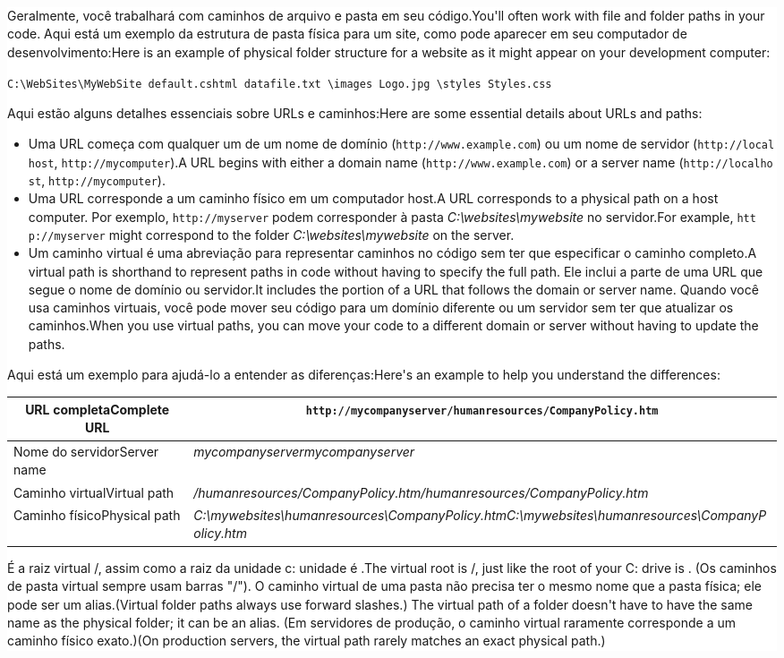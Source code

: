 <span data-ttu-id="6d6b8-271">Geralmente, você trabalhará com caminhos de arquivo e pasta em seu código.</span><span class="sxs-lookup"><span data-stu-id="6d6b8-271">You'll often work with file and folder paths in your code.</span></span> <span data-ttu-id="6d6b8-272">Aqui está um exemplo da estrutura de pasta física para um site, como pode aparecer em seu computador de desenvolvimento:</span><span class="sxs-lookup"><span data-stu-id="6d6b8-272">Here is an example of physical folder structure for a website as it might appear on your development computer:</span></span>

`C:\WebSites\MyWebSite default.cshtml datafile.txt \images Logo.jpg \styles Styles.css`

<span data-ttu-id="6d6b8-273">Aqui estão alguns detalhes essenciais sobre URLs e caminhos:</span><span class="sxs-lookup"><span data-stu-id="6d6b8-273">Here are some essential details about URLs and paths:</span></span>

- <span data-ttu-id="6d6b8-274">Uma URL começa com qualquer um de um nome de domínio (`http://www.example.com`) ou um nome de servidor (`http://localhost`, `http://mycomputer`).</span><span class="sxs-lookup"><span data-stu-id="6d6b8-274">A URL begins with either a domain name (`http://www.example.com`) or a server name (`http://localhost`, `http://mycomputer`).</span></span>
- <span data-ttu-id="6d6b8-275">Uma URL corresponde a um caminho físico em um computador host.</span><span class="sxs-lookup"><span data-stu-id="6d6b8-275">A URL corresponds to a physical path on a host computer.</span></span> <span data-ttu-id="6d6b8-276">Por exemplo, `http://myserver` podem corresponder à pasta *C:\websites\mywebsite* no servidor.</span><span class="sxs-lookup"><span data-stu-id="6d6b8-276">For example, `http://myserver` might correspond to the folder *C:\websites\mywebsite* on the server.</span></span>
- <span data-ttu-id="6d6b8-277">Um caminho virtual é uma abreviação para representar caminhos no código sem ter que especificar o caminho completo.</span><span class="sxs-lookup"><span data-stu-id="6d6b8-277">A virtual path is shorthand to represent paths in code without having to specify the full path.</span></span> <span data-ttu-id="6d6b8-278">Ele inclui a parte de uma URL que segue o nome de domínio ou servidor.</span><span class="sxs-lookup"><span data-stu-id="6d6b8-278">It includes the portion of a URL that follows the domain or server name.</span></span> <span data-ttu-id="6d6b8-279">Quando você usa caminhos virtuais, você pode mover seu código para um domínio diferente ou um servidor sem ter que atualizar os caminhos.</span><span class="sxs-lookup"><span data-stu-id="6d6b8-279">When you use virtual paths, you can move your code to a different domain or server without having to update the paths.</span></span>

<span data-ttu-id="6d6b8-280">Aqui está um exemplo para ajudá-lo a entender as diferenças:</span><span class="sxs-lookup"><span data-stu-id="6d6b8-280">Here's an example to help you understand the differences:</span></span>

| <span data-ttu-id="6d6b8-281">URL completa</span><span class="sxs-lookup"><span data-stu-id="6d6b8-281">Complete URL</span></span> | `http://mycompanyserver/humanresources/CompanyPolicy.htm` |
| --- | --- |
| <span data-ttu-id="6d6b8-282">Nome do servidor</span><span class="sxs-lookup"><span data-stu-id="6d6b8-282">Server name</span></span> | <span data-ttu-id="6d6b8-283">*mycompanyserver*</span><span class="sxs-lookup"><span data-stu-id="6d6b8-283">*mycompanyserver*</span></span> |
| <span data-ttu-id="6d6b8-284">Caminho virtual</span><span class="sxs-lookup"><span data-stu-id="6d6b8-284">Virtual path</span></span> | <span data-ttu-id="6d6b8-285">*/humanresources/CompanyPolicy.htm*</span><span class="sxs-lookup"><span data-stu-id="6d6b8-285">*/humanresources/CompanyPolicy.htm*</span></span> |
| <span data-ttu-id="6d6b8-286">Caminho físico</span><span class="sxs-lookup"><span data-stu-id="6d6b8-286">Physical path</span></span> | <span data-ttu-id="6d6b8-287">*C:\mywebsites\humanresources\CompanyPolicy.htm*</span><span class="sxs-lookup"><span data-stu-id="6d6b8-287">*C:\mywebsites\humanresources\CompanyPolicy.htm*</span></span> |

<span data-ttu-id="6d6b8-288">É a raiz virtual /, assim como a raiz da unidade c: unidade é \.</span><span class="sxs-lookup"><span data-stu-id="6d6b8-288">The virtual root is /, just like the root of your C: drive is \.</span></span> <span data-ttu-id="6d6b8-289">(Os caminhos de pasta virtual sempre usam barras "/"). O caminho virtual de uma pasta não precisa ter o mesmo nome que a pasta física; ele pode ser um alias.</span><span class="sxs-lookup"><span data-stu-id="6d6b8-289">(Virtual folder paths always use forward slashes.) The virtual path of a folder doesn't have to have the same name as the physical folder; it can be an alias.</span></span> <span data-ttu-id="6d6b8-290">(Em servidores de produção, o caminho virtual raramente corresponde a um caminho físico exato.)</span><span class="sxs-lookup"><span data-stu-id="6d6b8-290">(On production servers, the virtual path rarely matches an exact physical path.)</span></span>
